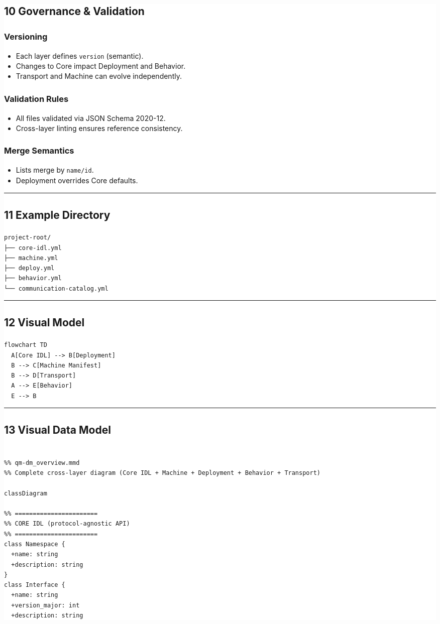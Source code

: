 
## 10 Governance & Validation

### Versioning
- Each layer defines `version` (semantic).  
- Changes to Core impact Deployment and Behavior.  
- Transport and Machine can evolve independently.

### Validation Rules
- All files validated via JSON Schema 2020-12.  
- Cross-layer linting ensures reference consistency.

### Merge Semantics
- Lists merge by `name/id`.  
- Deployment overrides Core defaults.

---

## 1️1️ Example Directory
```
project-root/
├── core-idl.yml
├── machine.yml
├── deploy.yml
├── behavior.yml
└── communication-catalog.yml
```

---

## 1️2️ Visual Model

```mermaid
flowchart TD
  A[Core IDL] --> B[Deployment]
  B --> C[Machine Manifest]
  B --> D[Transport]
  A --> E[Behavior]
  E --> B
```

---

## 1️3️ Visual Data Model

```mermaid

%% qm-dm_overview.mmd
%% Complete cross-layer diagram (Core IDL + Machine + Deployment + Behavior + Transport)

classDiagram

%% =======================
%% CORE IDL (protocol-agnostic API)
%% =======================
class Namespace {
  +name: string
  +description: string
}
class Interface {
  +name: string
  +version_major: int
  +description: string
```